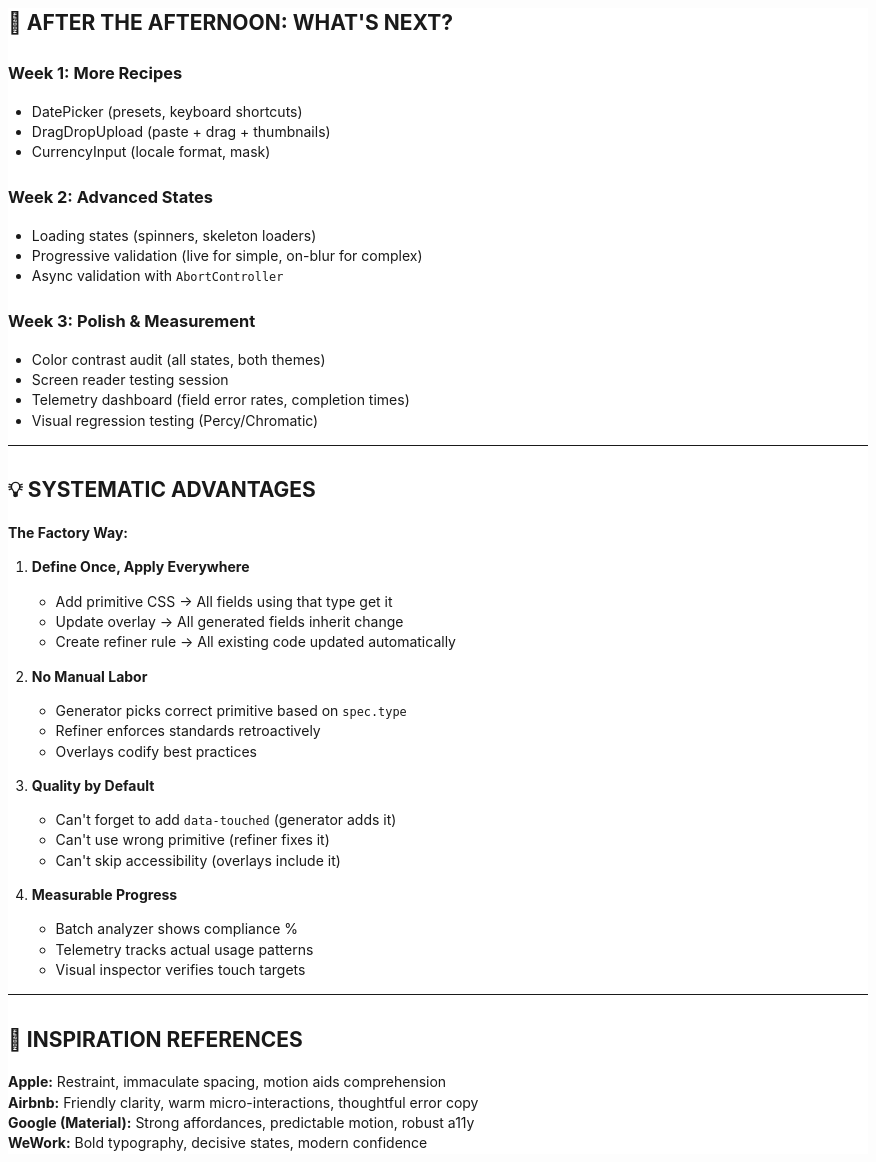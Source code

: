 
## 🚀 AFTER THE AFTERNOON: WHAT'S NEXT?

### Week 1: More Recipes
- DatePicker (presets, keyboard shortcuts)
- DragDropUpload (paste + drag + thumbnails)
- CurrencyInput (locale format, mask)

### Week 2: Advanced States
- Loading states (spinners, skeleton loaders)
- Progressive validation (live for simple, on-blur for complex)
- Async validation with `AbortController`

### Week 3: Polish & Measurement
- Color contrast audit (all states, both themes)
- Screen reader testing session
- Telemetry dashboard (field error rates, completion times)
- Visual regression testing (Percy/Chromatic)

---

## 💡 SYSTEMATIC ADVANTAGES

**The Factory Way:**

1. **Define Once, Apply Everywhere**
   - Add primitive CSS → All fields using that type get it
   - Update overlay → All generated fields inherit change
   - Create refiner rule → All existing code updated automatically

2. **No Manual Labor**
   - Generator picks correct primitive based on `spec.type`
   - Refiner enforces standards retroactively
   - Overlays codify best practices

3. **Quality by Default**
   - Can't forget to add `data-touched` (generator adds it)
   - Can't use wrong primitive (refiner fixes it)
   - Can't skip accessibility (overlays include it)

4. **Measurable Progress**
   - Batch analyzer shows compliance %
   - Telemetry tracks actual usage patterns
   - Visual inspector verifies touch targets

---

## 🎨 INSPIRATION REFERENCES

**Apple:** Restraint, immaculate spacing, motion aids comprehension  
**Airbnb:** Friendly clarity, warm micro-interactions, thoughtful error copy  
**Google (Material):** Strong affordances, predictable motion, robust a11y  
**WeWork:** Bold typography, decisive states, modern confidence  
